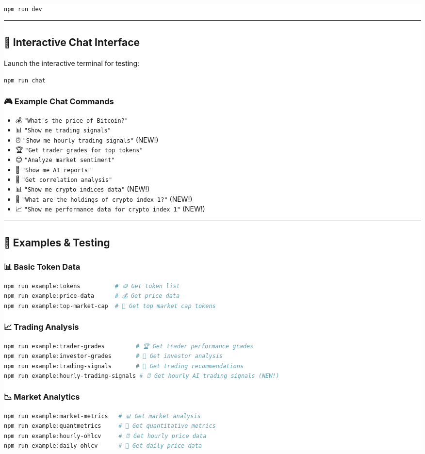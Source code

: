 ```bash
npm run dev
```

---

## 💬 Interactive Chat Interface

Launch the interactive terminal for testing:

```bash
npm run chat
```

### 🎮 Example Chat Commands

- 💰 `"What's the price of Bitcoin?"`
- 📊 `"Show me trading signals"`
- ⏰ `"Show me hourly trading signals"` (NEW!)
- 🏆 `"Get trader grades for top tokens"`
- 😊 `"Analyze market sentiment"`
- 📝 `"Show me AI reports"`
- 🔗 `"Get correlation analysis"`
- 📊 `"Show me crypto indices data"` (NEW!)
- 🏦 `"What are the holdings of crypto index 1?"` (NEW!)
- 📈 `"Show me performance data for crypto index 1"` (NEW!)

---

## 🎯 Examples & Testing

### 📊 Basic Token Data
```bash
npm run example:tokens          # 🪙 Get token list
npm run example:price-data      # 💰 Get price data
npm run example:top-market-cap  # 👑 Get top market cap tokens
```

### 📈 Trading Analysis
```bash
npm run example:trader-grades         # 🏆 Get trader performance grades
npm run example:investor-grades       # 🎯 Get investor analysis
npm run example:trading-signals       # 📡 Get trading recommendations
npm run example:hourly-trading-signals # ⏰ Get hourly AI trading signals (NEW!)
```

### 📉 Market Analytics
```bash
npm run example:market-metrics   # 📊 Get market analysis
npm run example:quantmetrics     # 🧮 Get quantitative metrics
npm run example:hourly-ohlcv     # ⏰ Get hourly price data
npm run example:daily-ohlcv      # 📅 Get daily price data
```
